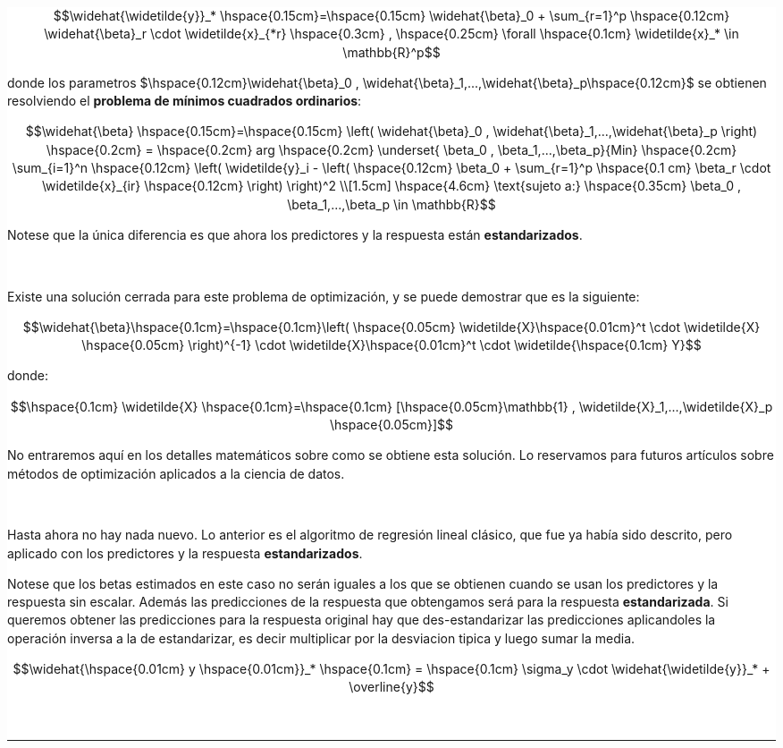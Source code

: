 

$$\widehat{\widetilde{y}}_*  \hspace{0.15cm}=\hspace{0.15cm} \widehat{\beta}_0 +  \sum_{r=1}^p \hspace{0.12cm} \widehat{\beta}_r \cdot \widetilde{x}_{*r} \hspace{0.3cm} , \hspace{0.25cm} \forall \hspace{0.1cm} \widetilde{x}_* \in \mathbb{R}^p$$

donde los parametros $\hspace{0.12cm}\widehat{\beta}_0 , \widehat{\beta}_1,...,\widehat{\beta}_p\hspace{0.12cm}$ se obtienen resolviendo el **problema de mínimos cuadrados ordinarios**:

$$\widehat{\beta} \hspace{0.15cm}=\hspace{0.15cm} \left( \widehat{\beta}_0 , \widehat{\beta}_1,...,\widehat{\beta}_p \right)  \hspace{0.2cm} = \hspace{0.2cm} arg \hspace{0.2cm} \underset{ \beta_0 , \beta_1,...,\beta_p}{Min} \hspace{0.2cm} \sum_{i=1}^n  \hspace{0.12cm} \left(  \widetilde{y}_i - \left( \hspace{0.12cm} \beta_0 + \sum_{r=1}^p \hspace{0.1 cm} \beta_r \cdot \widetilde{x}_{ir} \hspace{0.12cm} \right) \right)^2 \\[1.5cm]
\hspace{4.6cm} \text{sujeto a:}  \hspace{0.35cm}  \beta_0 , \beta_1,...,\beta_p \in \mathbb{R}$$


Notese que la única diferencia es que ahora los predictores y la respuesta están **estandarizados**.
 
 

<br>

Existe una solución cerrada para este problema de optimización, y se puede demostrar que es la siguiente:


$$\widehat{\beta}\hspace{0.1cm}=\hspace{0.1cm}\left( \hspace{0.05cm} \widetilde{X}\hspace{0.01cm}^t \cdot \widetilde{X} \hspace{0.05cm} \right)^{-1} \cdot \widetilde{X}\hspace{0.01cm}^t \cdot \widetilde{\hspace{0.1cm} Y}$$

donde: 

$$\hspace{0.1cm} \widetilde{X} \hspace{0.1cm}=\hspace{0.1cm} [\hspace{0.05cm}\mathbb{1} , \widetilde{X}_1,...,\widetilde{X}_p \hspace{0.05cm}]$$



No entraremos aquí en los detalles matemáticos sobre como se obtiene esta solución. Lo reservamos para futuros artículos sobre métodos de optimización aplicados a la ciencia de datos.


<br>


Hasta ahora no hay nada nuevo. Lo anterior es el algoritmo de regresión lineal clásico, que fue ya había sido descrito, pero aplicado con los predictores y la respuesta **estandarizados**.

Notese que los betas estimados en este caso no serán iguales a los que se obtienen cuando se usan los predictores y la respuesta sin escalar. Además las predicciones de la respuesta que obtengamos será para la respuesta **estandarizada**. Si queremos obtener las predicciones para la respuesta original hay que des-estandarizar las predicciones aplicandoles la operación inversa a la de estandarizar, es decir multiplicar por la desviacion tipica y luego sumar la media.



$$\widehat{\hspace{0.01cm} y \hspace{0.01cm}}_* \hspace{0.1cm} = \hspace{0.1cm} \sigma_y \cdot \widehat{\widetilde{y}}_*  + \overline{y}$$

<br>

----
